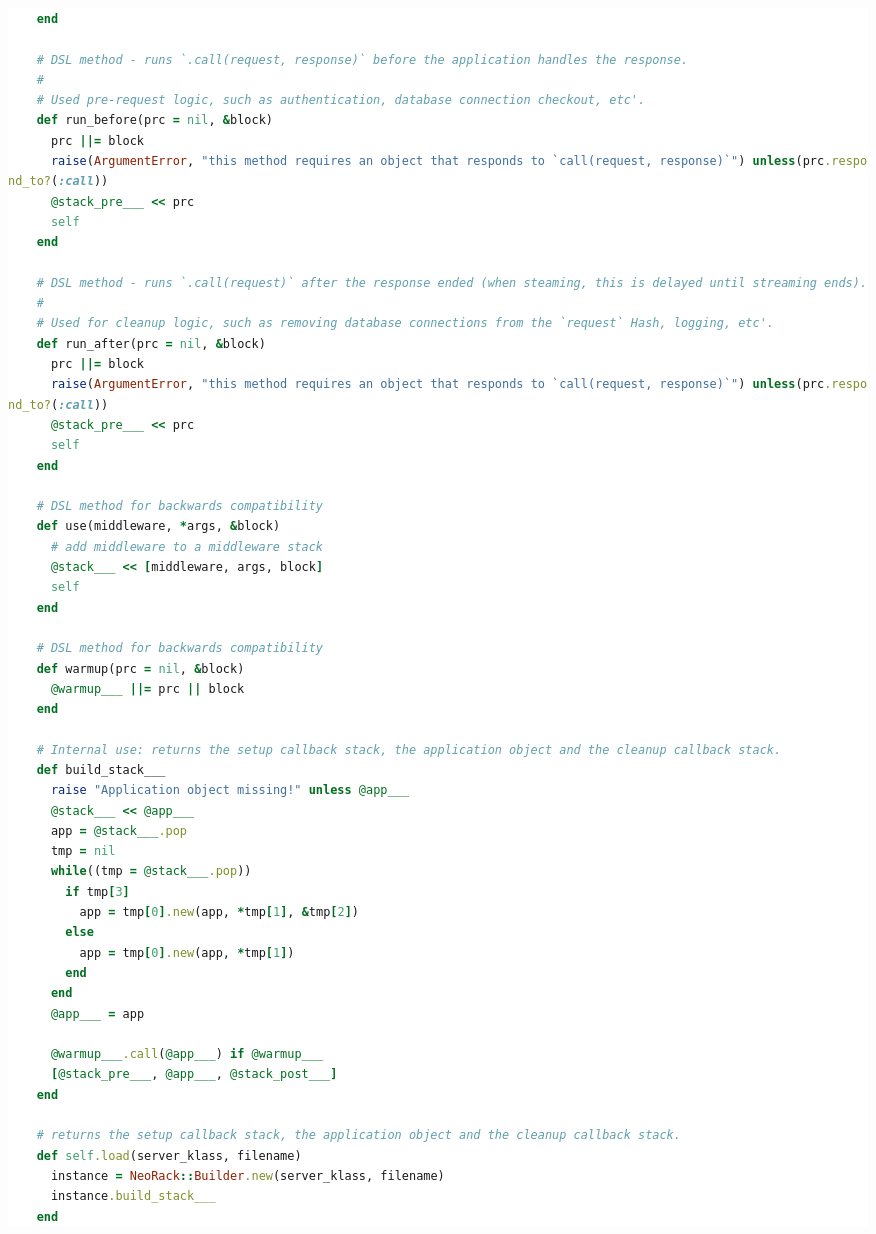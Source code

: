 ```ruby
    end

    # DSL method - runs `.call(request, response)` before the application handles the response.
    #
    # Used pre-request logic, such as authentication, database connection checkout, etc'.
    def run_before(prc = nil, &block)
      prc ||= block
      raise(ArgumentError, "this method requires an object that responds to `call(request, response)`") unless(prc.respond_to?(:call))
      @stack_pre___ << prc
      self
    end

    # DSL method - runs `.call(request)` after the response ended (when steaming, this is delayed until streaming ends).
    #
    # Used for cleanup logic, such as removing database connections from the `request` Hash, logging, etc'.
    def run_after(prc = nil, &block)
      prc ||= block
      raise(ArgumentError, "this method requires an object that responds to `call(request, response)`") unless(prc.respond_to?(:call))
      @stack_pre___ << prc
      self
    end

    # DSL method for backwards compatibility 
    def use(middleware, *args, &block)
      # add middleware to a middleware stack
      @stack___ << [middleware, args, block]
      self
    end

    # DSL method for backwards compatibility 
    def warmup(prc = nil, &block)
      @warmup___ ||= prc || block
    end

    # Internal use: returns the setup callback stack, the application object and the cleanup callback stack.
    def build_stack___
      raise "Application object missing!" unless @app___
      @stack___ << @app___
      app = @stack___.pop
      tmp = nil
      while((tmp = @stack___.pop))
        if tmp[3]
          app = tmp[0].new(app, *tmp[1], &tmp[2])
        else
          app = tmp[0].new(app, *tmp[1])
        end
      end
      @app___ = app

      @warmup___.call(@app___) if @warmup___
      [@stack_pre___, @app___, @stack_post___]
    end

    # returns the setup callback stack, the application object and the cleanup callback stack.
    def self.load(server_klass, filename)
      instance = NeoRack::Builder.new(server_klass, filename)
      instance.build_stack___
    end
```